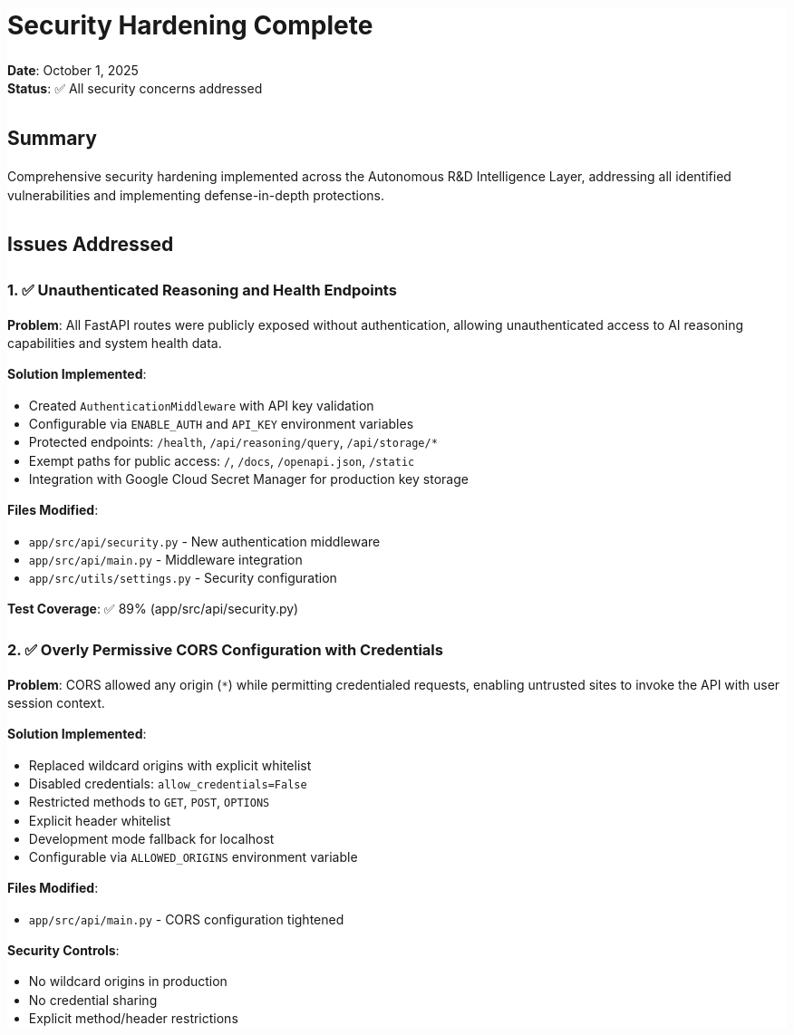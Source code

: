 # Security Hardening Complete

**Date**: October 1, 2025  
**Status**: ✅ All security concerns addressed

## Summary

Comprehensive security hardening implemented across the Autonomous R&D Intelligence Layer, addressing all identified vulnerabilities and implementing defense-in-depth protections.

## Issues Addressed

### 1. ✅ Unauthenticated Reasoning and Health Endpoints

**Problem**: All FastAPI routes were publicly exposed without authentication, allowing unauthenticated access to AI reasoning capabilities and system health data.

**Solution Implemented**:
- Created `AuthenticationMiddleware` with API key validation
- Configurable via `ENABLE_AUTH` and `API_KEY` environment variables
- Protected endpoints: `/health`, `/api/reasoning/query`, `/api/storage/*`
- Exempt paths for public access: `/`, `/docs`, `/openapi.json`, `/static`
- Integration with Google Cloud Secret Manager for production key storage

**Files Modified**:
- `app/src/api/security.py` - New authentication middleware
- `app/src/api/main.py` - Middleware integration
- `app/src/utils/settings.py` - Security configuration

**Test Coverage**: ✅ 89% (app/src/api/security.py)

### 2. ✅ Overly Permissive CORS Configuration with Credentials

**Problem**: CORS allowed any origin (`*`) while permitting credentialed requests, enabling untrusted sites to invoke the API with user session context.

**Solution Implemented**:
- Replaced wildcard origins with explicit whitelist
- Disabled credentials: `allow_credentials=False`
- Restricted methods to `GET`, `POST`, `OPTIONS`
- Explicit header whitelist
- Development mode fallback for localhost
- Configurable via `ALLOWED_ORIGINS` environment variable

**Files Modified**:
- `app/src/api/main.py` - CORS configuration tightened

**Security Controls**:
- No wildcard origins in production
- No credential sharing
- Explicit method/header restrictions
